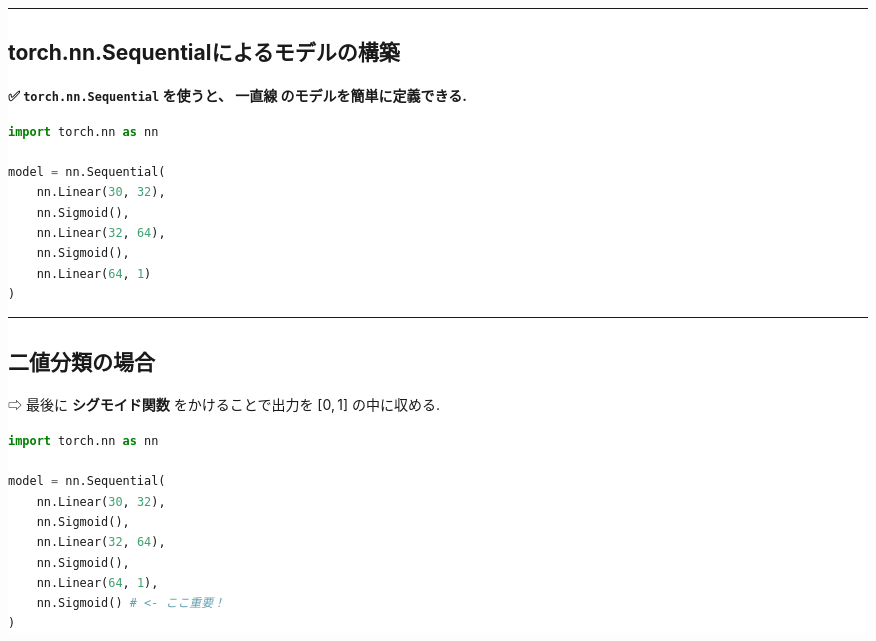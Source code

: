 </div>






---








<div class="box">


## torch.nn.Sequentialによるモデルの構築

**✅ `torch.nn.Sequential` を使うと、 <span class="dot-text">一直線</span> のモデルを簡単に定義できる.**


```python
import torch.nn as nn

model = nn.Sequential(
    nn.Linear(30, 32),
    nn.Sigmoid(),
    nn.Linear(32, 64),
    nn.Sigmoid(),
    nn.Linear(64, 1)
)
```


</div>

---









<div class="box">


## 二値分類の場合

⇨ 最後に **シグモイド関数** をかけることで出力を $[0, 1]$ の中に収める.


```python
import torch.nn as nn

model = nn.Sequential(
    nn.Linear(30, 32),
    nn.Sigmoid(),
    nn.Linear(32, 64),
    nn.Sigmoid(),
    nn.Linear(64, 1),
    nn.Sigmoid() # <- ここ重要！
)
```
